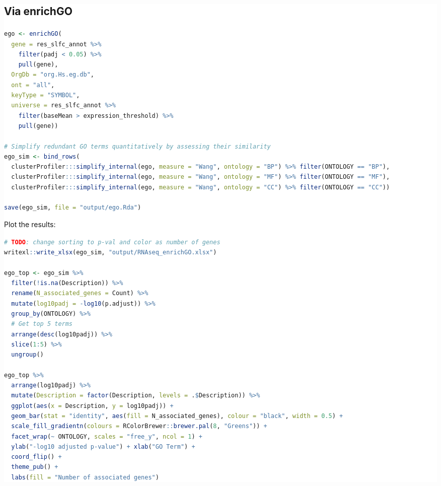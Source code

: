 ## Via enrichGO


```r
ego <- enrichGO(
  gene = res_slfc_annot %>%
    filter(padj < 0.05) %>%
    pull(gene),
  OrgDb = "org.Hs.eg.db",
  ont = "all",
  keyType = "SYMBOL",
  universe = res_slfc_annot %>%
    filter(baseMean > expression_threshold) %>%
    pull(gene))

# Simplify redundant GO terms quantitatively by assessing their similarity
ego_sim <- bind_rows(
  clusterProfiler:::simplify_internal(ego, measure = "Wang", ontology = "BP") %>% filter(ONTOLOGY == "BP"),
  clusterProfiler:::simplify_internal(ego, measure = "Wang", ontology = "MF") %>% filter(ONTOLOGY == "MF"),
  clusterProfiler:::simplify_internal(ego, measure = "Wang", ontology = "CC") %>% filter(ONTOLOGY == "CC"))

save(ego_sim, file = "output/ego.Rda")
```

Plot the results:


```r
# TODO: change sorting to p-val and color as number of genes
writexl::write_xlsx(ego_sim, "output/RNAseq_enrichGO.xlsx")

ego_top <- ego_sim %>% 
  filter(!is.na(Description)) %>% 
  rename(N_associated_genes = Count) %>%
  mutate(log10padj = -log10(p.adjust)) %>%
  group_by(ONTOLOGY) %>% 
  # Get top 5 terms
  arrange(desc(log10padj)) %>%
  slice(1:5) %>% 
  ungroup()

ego_top %>% 
  arrange(log10padj) %>% 
  mutate(Description = factor(Description, levels = .$Description)) %>% 
  ggplot(aes(x = Description, y = log10padj)) +
  geom_bar(stat = "identity", aes(fill = N_associated_genes), colour = "black", width = 0.5) +
  scale_fill_gradientn(colours = RColorBrewer::brewer.pal(8, "Greens")) +
  facet_wrap(~ ONTOLOGY, scales = "free_y", ncol = 1) +
  ylab("-log10 adjusted p-value") + xlab("GO Term") +
  coord_flip() +
  theme_pub() +
  labs(fill = "Number of associated genes")
```
